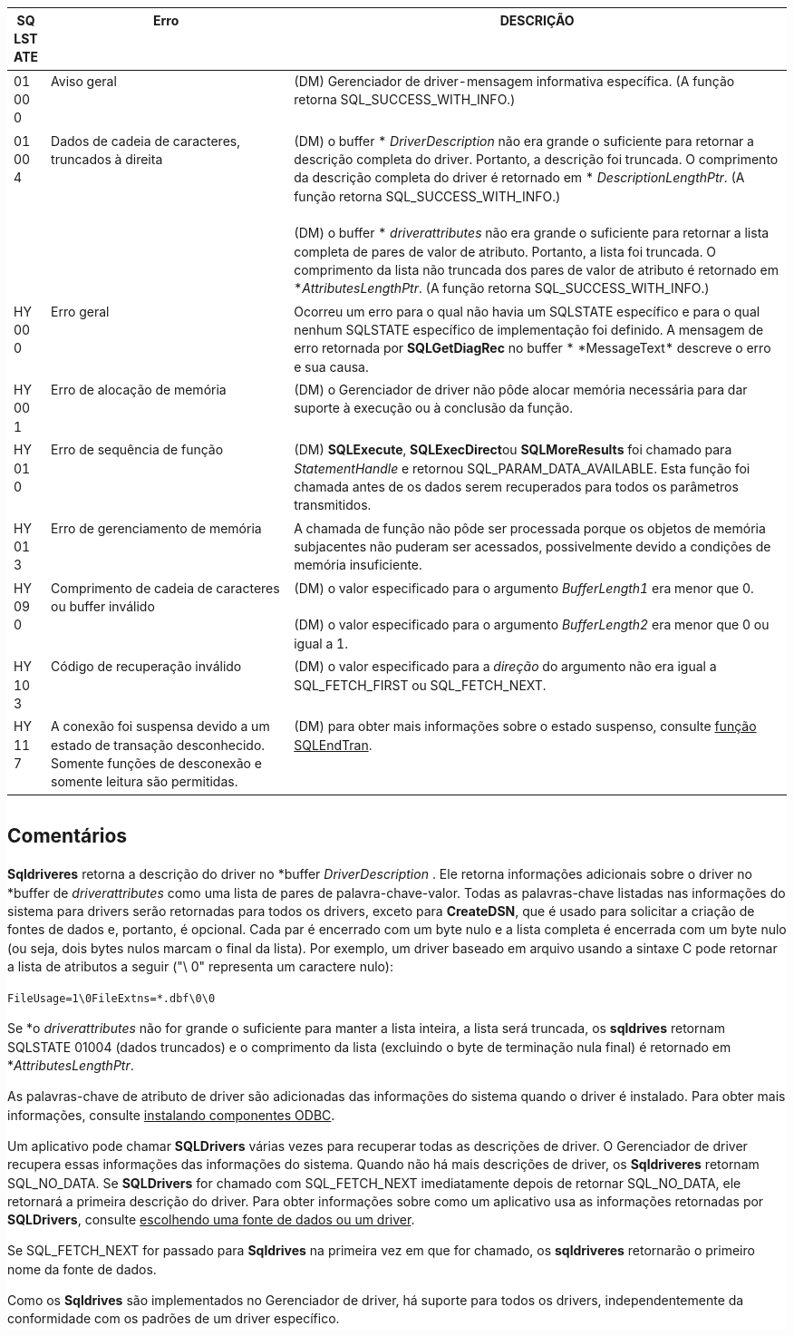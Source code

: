 |SQLSTATE|Erro|DESCRIÇÃO|  
|--------------|-----------|-----------------|  
|01000|Aviso geral|(DM) Gerenciador de driver-mensagem informativa específica. (A função retorna SQL_SUCCESS_WITH_INFO.)|  
|01004|Dados de cadeia de caracteres, truncados à direita|(DM) o buffer \* *DriverDescription* não era grande o suficiente para retornar a descrição completa do driver. Portanto, a descrição foi truncada. O comprimento da descrição completa do driver é retornado em \* *DescriptionLengthPtr*. (A função retorna SQL_SUCCESS_WITH_INFO.)<br /><br /> (DM) o buffer \* *driverattributes* não era grande o suficiente para retornar a lista completa de pares de valor de atributo. Portanto, a lista foi truncada. O comprimento da lista não truncada dos pares de valor de atributo é retornado em **AttributesLengthPtr*. (A função retorna SQL_SUCCESS_WITH_INFO.)|  
|HY000|Erro geral|Ocorreu um erro para o qual não havia um SQLSTATE específico e para o qual nenhum SQLSTATE específico de implementação foi definido. A mensagem de erro retornada por **SQLGetDiagRec** no buffer * \*MessageText* descreve o erro e sua causa.|  
|HY001|Erro de alocação de memória|(DM) o Gerenciador de driver não pôde alocar memória necessária para dar suporte à execução ou à conclusão da função.|  
|HY010|Erro de sequência de função|(DM) **SQLExecute**, **SQLExecDirect**ou **SQLMoreResults** foi chamado para *StatementHandle* e retornou SQL_PARAM_DATA_AVAILABLE. Esta função foi chamada antes de os dados serem recuperados para todos os parâmetros transmitidos.|  
|HY013|Erro de gerenciamento de memória|A chamada de função não pôde ser processada porque os objetos de memória subjacentes não puderam ser acessados, possivelmente devido a condições de memória insuficiente.|  
|HY090|Comprimento de cadeia de caracteres ou buffer inválido|(DM) o valor especificado para o argumento *BufferLength1* era menor que 0.<br /><br /> (DM) o valor especificado para o argumento *BufferLength2* era menor que 0 ou igual a 1.|  
|HY103|Código de recuperação inválido|(DM) o valor especificado para a *direção* do argumento não era igual a SQL_FETCH_FIRST ou SQL_FETCH_NEXT.|  
|HY117|A conexão foi suspensa devido a um estado de transação desconhecido. Somente funções de desconexão e somente leitura são permitidas.|(DM) para obter mais informações sobre o estado suspenso, consulte [função SQLEndTran](../../../odbc/reference/syntax/sqlendtran-function.md).|  
  
## <a name="comments"></a>Comentários  
 **Sqldriveres** retorna a descrição do driver no \*buffer *DriverDescription* . Ele retorna informações adicionais sobre o driver no \*buffer de *driverattributes* como uma lista de pares de palavra-chave-valor. Todas as palavras-chave listadas nas informações do sistema para drivers serão retornadas para todos os drivers, exceto para **CreateDSN**, que é usado para solicitar a criação de fontes de dados e, portanto, é opcional. Cada par é encerrado com um byte nulo e a lista completa é encerrada com um byte nulo (ou seja, dois bytes nulos marcam o final da lista). Por exemplo, um driver baseado em arquivo usando a sintaxe C pode retornar a lista de atributos a seguir ("\ 0" representa um caractere nulo):  
  
```  
FileUsage=1\0FileExtns=*.dbf\0\0  
```  
  
 Se \*o *driverattributes* não for grande o suficiente para manter a lista inteira, a lista será truncada, os **sqldrives** retornam SQLSTATE 01004 (dados truncados) e o comprimento da lista (excluindo o byte de terminação nula final) é retornado em **AttributesLengthPtr*.  
  
 As palavras-chave de atributo de driver são adicionadas das informações do sistema quando o driver é instalado. Para obter mais informações, consulte [instalando componentes ODBC](../../../odbc/reference/install/installing-odbc-components.md).  
  
 Um aplicativo pode chamar **SQLDrivers** várias vezes para recuperar todas as descrições de driver. O Gerenciador de driver recupera essas informações das informações do sistema. Quando não há mais descrições de driver, os **Sqldriveres** retornam SQL_NO_DATA. Se **SQLDrivers** for chamado com SQL_FETCH_NEXT imediatamente depois de retornar SQL_NO_DATA, ele retornará a primeira descrição do driver. Para obter informações sobre como um aplicativo usa as informações retornadas por **SQLDrivers**, consulte [escolhendo uma fonte de dados ou um driver](../../../odbc/reference/develop-app/choosing-a-data-source-or-driver.md).  
  
 Se SQL_FETCH_NEXT for passado para **Sqldrives** na primeira vez em que for chamado, os **sqldriveres** retornarão o primeiro nome da fonte de dados.  
  
 Como os **Sqldrives** são implementados no Gerenciador de driver, há suporte para todos os drivers, independentemente da conformidade com os padrões de um driver específico.  
  